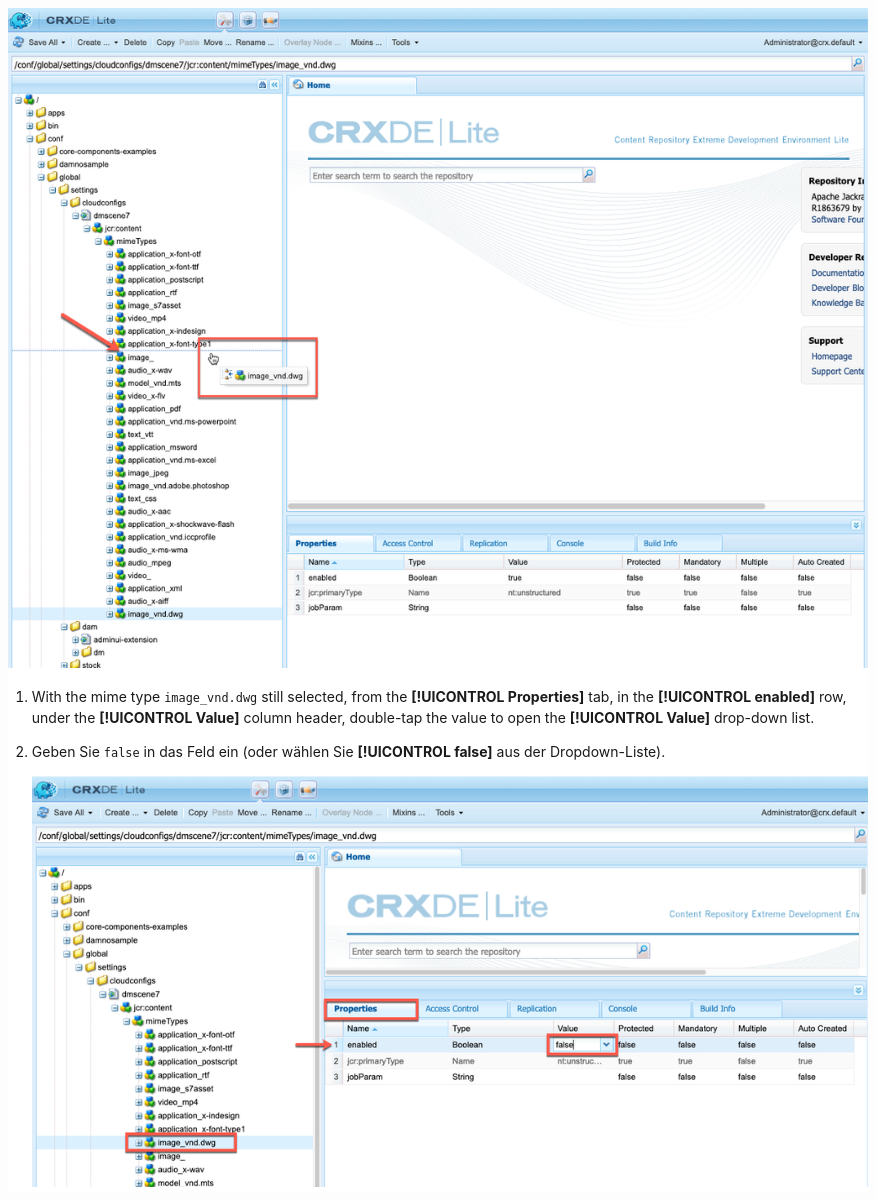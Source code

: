    ![crxdelite_cqdoc-14627](assets/crxdelite_cqdoc-14627.png)

1. With the mime type `image_vnd.dwg` still selected, from the **[!UICONTROL Properties]** tab, in the **[!UICONTROL enabled]** row, under the **[!UICONTROL Value]** column header, double-tap the value to open the **[!UICONTROL Value]** drop-down list.
1. Geben Sie `false` in das Feld ein (oder wählen Sie **[!UICONTROL false]** aus der Dropdown-Liste).

   ![2019-08-02_16-60-30](assets/2019-08-02_16-60-30.png)
